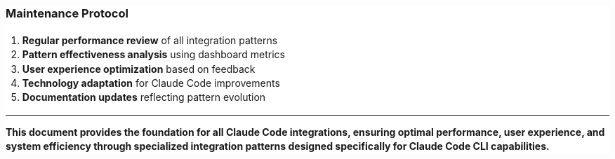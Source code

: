### Maintenance Protocol
1. **Regular performance review** of all integration patterns
2. **Pattern effectiveness analysis** using dashboard metrics
3. **User experience optimization** based on feedback
4. **Technology adaptation** for Claude Code improvements
5. **Documentation updates** reflecting pattern evolution

---

**This document provides the foundation for all Claude Code integrations, ensuring optimal performance, user experience, and system efficiency through specialized integration patterns designed specifically for Claude Code CLI capabilities.**